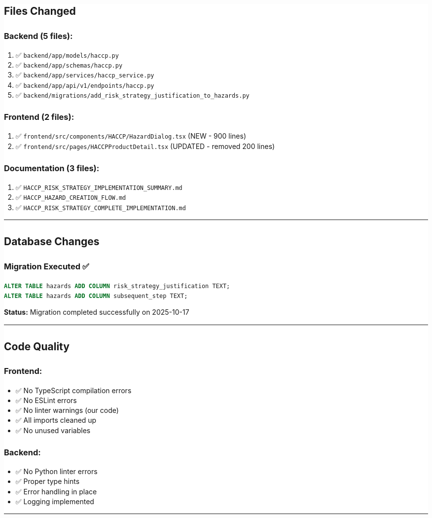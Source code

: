 ## Files Changed

### Backend (5 files):
1. ✅ `backend/app/models/haccp.py`
2. ✅ `backend/app/schemas/haccp.py`
3. ✅ `backend/app/services/haccp_service.py`
4. ✅ `backend/app/api/v1/endpoints/haccp.py`
5. ✅ `backend/migrations/add_risk_strategy_justification_to_hazards.py`

### Frontend (2 files):
1. ✅ `frontend/src/components/HACCP/HazardDialog.tsx` (NEW - 900 lines)
2. ✅ `frontend/src/pages/HACCPProductDetail.tsx` (UPDATED - removed 200 lines)

### Documentation (3 files):
1. ✅ `HACCP_RISK_STRATEGY_IMPLEMENTATION_SUMMARY.md`
2. ✅ `HACCP_HAZARD_CREATION_FLOW.md`
3. ✅ `HACCP_RISK_STRATEGY_COMPLETE_IMPLEMENTATION.md`

---

## Database Changes

### Migration Executed ✅
```sql
ALTER TABLE hazards ADD COLUMN risk_strategy_justification TEXT;
ALTER TABLE hazards ADD COLUMN subsequent_step TEXT;
```

**Status:** Migration completed successfully on 2025-10-17

---

## Code Quality

### Frontend:
- ✅ No TypeScript compilation errors
- ✅ No ESLint errors
- ✅ No linter warnings (our code)
- ✅ All imports cleaned up
- ✅ No unused variables

### Backend:
- ✅ No Python linter errors
- ✅ Proper type hints
- ✅ Error handling in place
- ✅ Logging implemented

---
